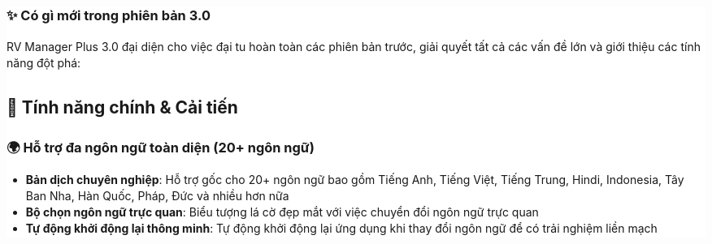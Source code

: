 ### ✨ Có gì mới trong phiên bản 3.0

RV Manager Plus 3.0 đại diện cho việc đại tu hoàn toàn các phiên bản trước, giải quyết tất cả các vấn đề lớn và giới thiệu các tính năng đột phá:

## 🎯 Tính năng chính & Cải tiến

### 🌍 **Hỗ trợ đa ngôn ngữ toàn diện (20+ ngôn ngữ)**
- **Bản dịch chuyên nghiệp**: Hỗ trợ gốc cho 20+ ngôn ngữ bao gồm Tiếng Anh, Tiếng Việt, Tiếng Trung, Hindi, Indonesia, Tây Ban Nha, Hàn Quốc, Pháp, Đức và nhiều hơn nữa
- **Bộ chọn ngôn ngữ trực quan**: Biểu tượng lá cờ đẹp mắt với việc chuyển đổi ngôn ngữ trực quan
- **Tự động khởi động lại thông minh**: Tự động khởi động lại ứng dụng khi thay đổi ngôn ngữ để có trải nghiệm liền mạch
